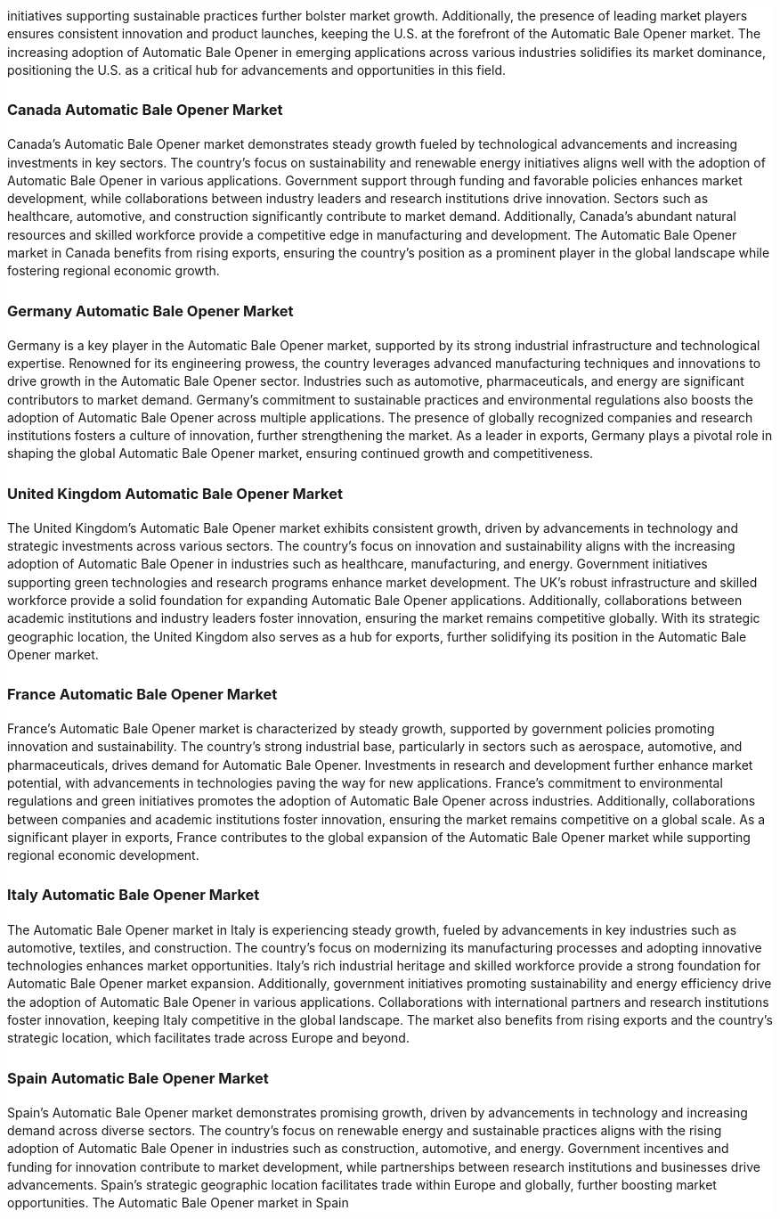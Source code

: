 initiatives supporting sustainable practices further bolster market growth. Additionally, the presence of leading market players ensures consistent innovation and product launches, keeping the U.S. at the forefront of the Automatic Bale Opener market. The increasing adoption of Automatic Bale Opener in emerging applications across various industries solidifies its market dominance, positioning the U.S. as a critical hub for advancements and opportunities in this field.</p><h3>Canada Automatic Bale Opener Market</h3><p>Canada&rsquo;s Automatic Bale Opener market demonstrates steady growth fueled by technological advancements and increasing investments in key sectors. The country&rsquo;s focus on sustainability and renewable energy initiatives aligns well with the adoption of Automatic Bale Opener in various applications. Government support through funding and favorable policies enhances market development, while collaborations between industry leaders and research institutions drive innovation. Sectors such as healthcare, automotive, and construction significantly contribute to market demand. Additionally, Canada&rsquo;s abundant natural resources and skilled workforce provide a competitive edge in manufacturing and development. The Automatic Bale Opener market in Canada benefits from rising exports, ensuring the country&rsquo;s position as a prominent player in the global landscape while fostering regional economic growth.</p><h3>Germany Automatic Bale Opener Market</h3><p>Germany is a key player in the Automatic Bale Opener market, supported by its strong industrial infrastructure and technological expertise. Renowned for its engineering prowess, the country leverages advanced manufacturing techniques and innovations to drive growth in the Automatic Bale Opener sector. Industries such as automotive, pharmaceuticals, and energy are significant contributors to market demand. Germany&rsquo;s commitment to sustainable practices and environmental regulations also boosts the adoption of Automatic Bale Opener across multiple applications. The presence of globally recognized companies and research institutions fosters a culture of innovation, further strengthening the market. As a leader in exports, Germany plays a pivotal role in shaping the global Automatic Bale Opener market, ensuring continued growth and competitiveness.</p><h3>United Kingdom Automatic Bale Opener Market</h3><p>The United Kingdom&rsquo;s Automatic Bale Opener market exhibits consistent growth, driven by advancements in technology and strategic investments across various sectors. The country&rsquo;s focus on innovation and sustainability aligns with the increasing adoption of Automatic Bale Opener in industries such as healthcare, manufacturing, and energy. Government initiatives supporting green technologies and research programs enhance market development. The UK&rsquo;s robust infrastructure and skilled workforce provide a solid foundation for expanding Automatic Bale Opener applications. Additionally, collaborations between academic institutions and industry leaders foster innovation, ensuring the market remains competitive globally. With its strategic geographic location, the United Kingdom also serves as a hub for exports, further solidifying its position in the Automatic Bale Opener market.</p><h3>France Automatic Bale Opener Market</h3><p>France&rsquo;s Automatic Bale Opener market is characterized by steady growth, supported by government policies promoting innovation and sustainability. The country&rsquo;s strong industrial base, particularly in sectors such as aerospace, automotive, and pharmaceuticals, drives demand for Automatic Bale Opener. Investments in research and development further enhance market potential, with advancements in technologies paving the way for new applications. France&rsquo;s commitment to environmental regulations and green initiatives promotes the adoption of Automatic Bale Opener across industries. Additionally, collaborations between companies and academic institutions foster innovation, ensuring the market remains competitive on a global scale. As a significant player in exports, France contributes to the global expansion of the Automatic Bale Opener market while supporting regional economic development.</p><h3>Italy Automatic Bale Opener Market</h3><p>The Automatic Bale Opener market in Italy is experiencing steady growth, fueled by advancements in key industries such as automotive, textiles, and construction. The country&rsquo;s focus on modernizing its manufacturing processes and adopting innovative technologies enhances market opportunities. Italy&rsquo;s rich industrial heritage and skilled workforce provide a strong foundation for Automatic Bale Opener market expansion. Additionally, government initiatives promoting sustainability and energy efficiency drive the adoption of Automatic Bale Opener in various applications. Collaborations with international partners and research institutions foster innovation, keeping Italy competitive in the global landscape. The market also benefits from rising exports and the country&rsquo;s strategic location, which facilitates trade across Europe and beyond.</p><h3>Spain Automatic Bale Opener Market</h3><p>Spain&rsquo;s Automatic Bale Opener market demonstrates promising growth, driven by advancements in technology and increasing demand across diverse sectors. The country&rsquo;s focus on renewable energy and sustainable practices aligns with the rising adoption of Automatic Bale Opener in industries such as construction, automotive, and energy. Government incentives and funding for innovation contribute to market development, while partnerships between research institutions and businesses drive advancements. Spain&rsquo;s strategic geographic location facilitates trade within Europe and globally, further boosting market opportunities. The Automatic Bale Opener market in Spain
